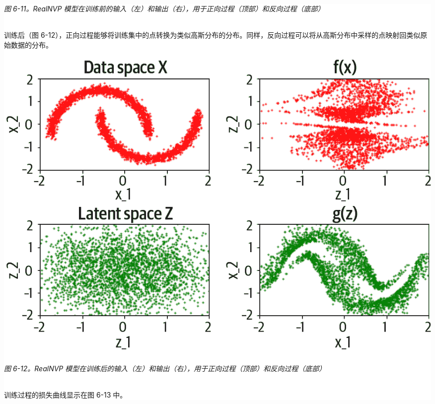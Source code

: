 ###### 图 6-11。RealNVP 模型在训练前的输入（左）和输出（右），用于正向过程（顶部）和反向过程（底部）

训练后（图 6-12），正向过程能够将训练集中的点转换为类似高斯分布的分布。同样，反向过程可以将从高斯分布中采样的点映射回类似原始数据的分布。

![](img/gdl2_0612.png)

###### 图 6-12。RealNVP 模型在训练后的输入（左）和输出（右），用于正向过程（顶部）和反向过程（底部）

训练过程的损失曲线显示在图 6-13 中。
